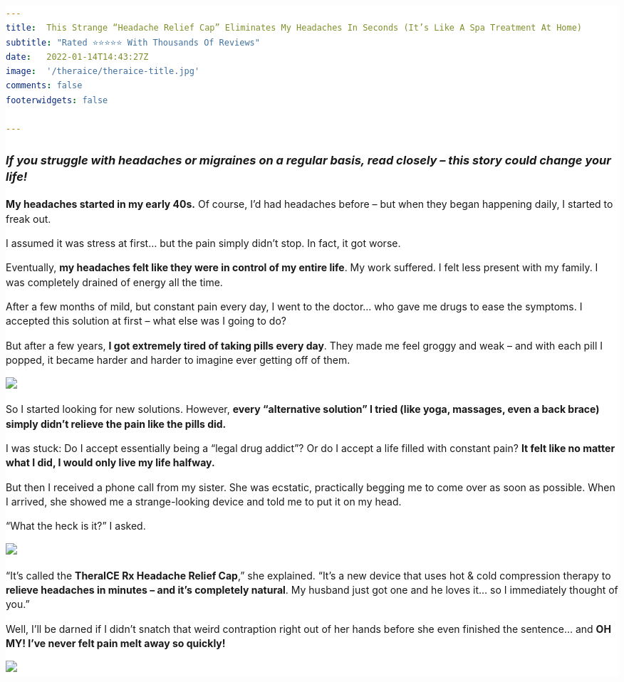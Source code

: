 ```yaml
---
title:  This Strange “Headache Relief Cap” Eliminates My Headaches In Seconds (It’s Like A Spa Treatment At Home)
subtitle: "Rated ⭐️⭐️⭐️⭐️⭐️ With Thousands Of Reviews"
date:   2022-01-14T14:43:27Z
image:  '/theraice/theraice-title.jpg'
comments: false
footerwidgets: false

---
```


<div class="sharethis-inline-share-buttons"></div>

### *If you struggle with headaches or migraines on a regular basis, read closely – this story could change your life!*

**My headaches started in my early 40s.** Of course, I’d had headaches before – but when they began happening daily, I started to freak out.

I assumed it was stress at first… but the pain simply didn’t stop. In fact, it got worse.

Eventually, **my headaches felt like they were in control of my entire life**. My work suffered. I felt less present with my family. I was completely drained of energy all the time.

After a few months of mild, but constant pain every day, I went to the doctor… who gave me drugs to ease the symptoms. I accepted this solution at first – what else was I going to do?

But after a few years, **I got extremely tired of taking pills every day**. They made me feel groggy and weak – and with each pill I popped, it became harder and harder to imagine ever getting off of them.

[![](/theraice/Lifestyle-12_TheraICEHat.jpg)](https://t.gadgetadvisers.com/click)

So I started looking for new solutions. However, **every “alternative solution” I tried (like yoga, massages, even a back brace) simply didn’t relieve the pain like the pills did.**

I was stuck: Do I accept essentially being a “legal drug addict”? Or do I accept a life filled with constant pain? **It felt like no matter what I did, I would only live my life halfway.**

But then I received a phone call from my sister. She was ecstatic, practically begging me to come over as soon as possible. When I arrived, she showed me a strange-looking device and told me to put it on my head.

“What the heck is it?” I asked.

[![](/theraice/TIHat_24kb.jpg)](https://t.gadgetadvisers.com/click)

“It’s called the **TheraICE Rx Headache Relief Cap**,” she explained. “It’s a new device that uses hot & cold compression therapy to **relieve headaches in minutes – and it’s completely natural**. My husband just got one and he loves it… so I immediately thought of you.”

Well, I’ll be darned if I didn’t snatch that weird contraption right out of her hands before she even finished the sentence… and **OH MY! I’ve never felt pain melt away so quickly!**

[![](/theraice/Lifestyle-11_TheraICEHat.jpg)](https://t.gadgetadvisers.com/click)
